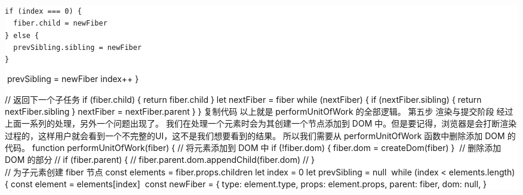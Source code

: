     if (index === 0) {
      fiber.child = newFiber
    } else {
      prevSibling.sibling = newFiber
    }
​
    prevSibling = newFiber
    index++
  }
  
  // 返回下一个子任务
  if (fiber.child) {
    return fiber.child
  }
  let nextFiber = fiber
  while (nextFiber) {
    if (nextFiber.sibling) {
      return nextFiber.sibling
    }
    nextFiber = nextFiber.parent
  }
}
复制代码
以上就是 performUnitOfWork 的全部逻辑。
第五步 渲染与提交阶段
经过上面一系列的处理，另外一个问题出现了。
我们在处理一个元素时会为其创建一个节点添加到 DOM 中。但是要记得，浏览器是会打断渲染过程的，这样用户就会看到一个不完整的UI，这不是我们想要看到的结果。
所以我们需要从 performUnitOfWork 函数中删除添加 DOM 的代码。
function performUnitOfWork(fiber) {
  // 将元素添加到 DOM 中
  if (!fiber.dom) {
    fiber.dom = createDom(fiber)
  }
​
//  删除添加 DOM 的部分
//  if (fiber.parent) {
//    fiber.parent.dom.appendChild(fiber.dom)
//  }
​   
  // 为子元素创建 fiber 节点
  const elements = fiber.props.children
  let index = 0
  let prevSibling = null
​
  while (index < elements.length) {
    const element = elements[index]
​
    const newFiber = {
      type: element.type,
      props: element.props,
      parent: fiber,
      dom: null,
    }
   
